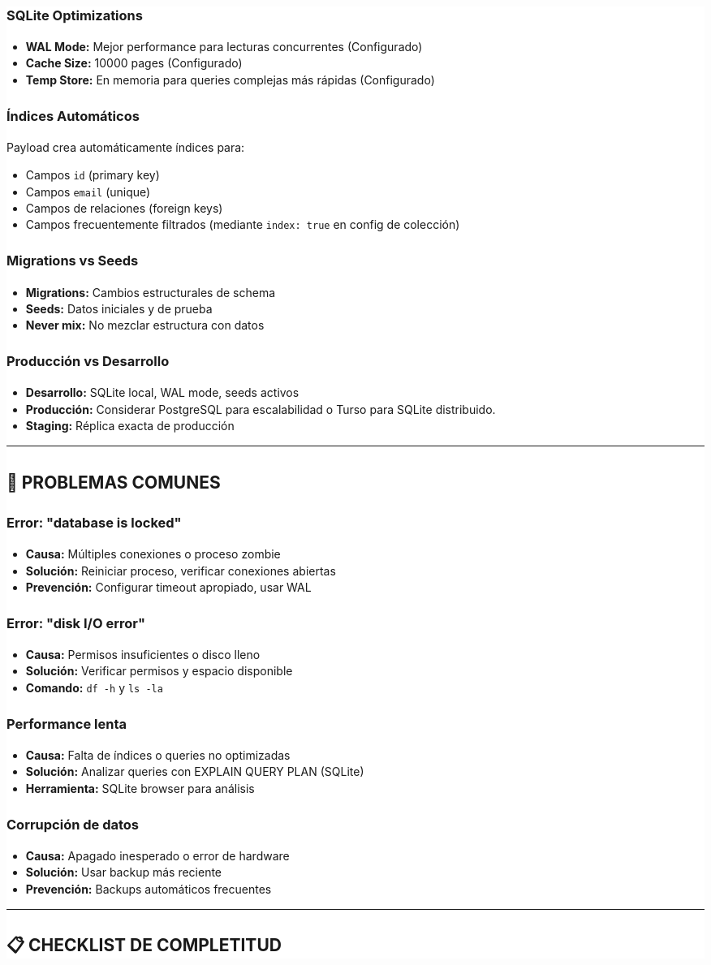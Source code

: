 ### SQLite Optimizations
- **WAL Mode:** Mejor performance para lecturas concurrentes (Configurado)
- **Cache Size:** 10000 pages (Configurado)
- **Temp Store:** En memoria para queries complejas más rápidas (Configurado)

### Índices Automáticos
Payload crea automáticamente índices para:
- Campos `id` (primary key)
- Campos `email` (unique)
- Campos de relaciones (foreign keys)
- Campos frecuentemente filtrados (mediante `index: true` en config de colección)

### Migrations vs Seeds
- **Migrations:** Cambios estructurales de schema
- **Seeds:** Datos iniciales y de prueba
- **Never mix:** No mezclar estructura con datos

### Producción vs Desarrollo
- **Desarrollo:** SQLite local, WAL mode, seeds activos
- **Producción:** Considerar PostgreSQL para escalabilidad o Turso para SQLite distribuido.
- **Staging:** Réplica exacta de producción

---

## 🚨 PROBLEMAS COMUNES

### Error: "database is locked"
- **Causa:** Múltiples conexiones o proceso zombie
- **Solución:** Reiniciar proceso, verificar conexiones abiertas
- **Prevención:** Configurar timeout apropiado, usar WAL

### Error: "disk I/O error"
- **Causa:** Permisos insuficientes o disco lleno
- **Solución:** Verificar permisos y espacio disponible
- **Comando:** `df -h` y `ls -la`

### Performance lenta
- **Causa:** Falta de índices o queries no optimizadas
- **Solución:** Analizar queries con EXPLAIN QUERY PLAN (SQLite)
- **Herramienta:** SQLite browser para análisis

### Corrupción de datos
- **Causa:** Apagado inesperado o error de hardware
- **Solución:** Usar backup más reciente
- **Prevención:** Backups automáticos frecuentes

---

## 📋 CHECKLIST DE COMPLETITUD
